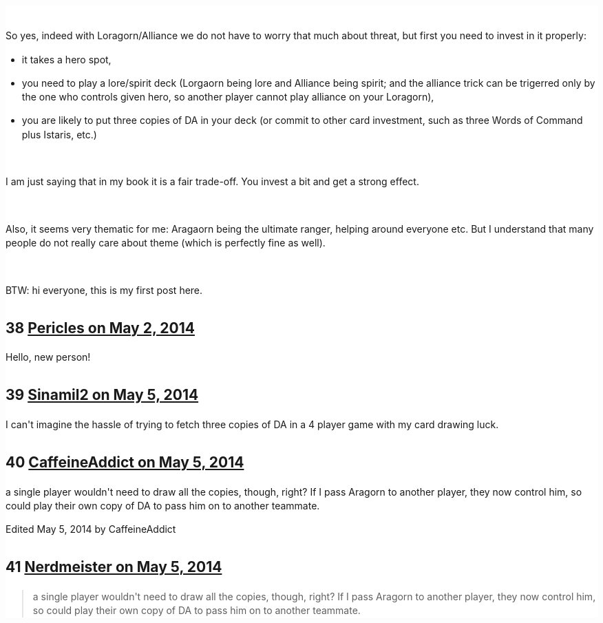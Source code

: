  

So yes, indeed with Loragorn/Alliance we do not have to worry that much about threat, but first you need to invest in it properly: 

- it takes a hero spot,

- you need to play a lore/spirit deck (Lorgaorn being lore and Alliance being spirit; and the alliance trick can be trigerred only by the one who controls given hero, so another player cannot play alliance on your Loragorn),

- you are likely to put three copies of DA in your deck (or commit to other card investment, such as three Words of Command plus Istaris, etc.)

 

I am just saying that in my book it is a fair trade-off. You invest a bit and get a strong effect.

 

Also, it seems very thematic for me: Aragaorn being the ultimate ranger, helping around everyone etc. But I understand that many people do not really care about theme (which is perfectly fine as well).

 

BTW: hi everyone, this is my first post here.

## 38 [Pericles on May 2, 2014](https://community.fantasyflightgames.com/topic/103825-how-is-loragorn-and-desperate-alliance-valid/?do=findComment&comment=1070062)

Hello, new person!

## 39 [Sinamil2 on May 5, 2014](https://community.fantasyflightgames.com/topic/103825-how-is-loragorn-and-desperate-alliance-valid/?do=findComment&comment=1072345)

I can't imagine the hassle of trying to fetch three copies of DA in a 4 player game with my card drawing luck.

## 40 [CaffeineAddict on May 5, 2014](https://community.fantasyflightgames.com/topic/103825-how-is-loragorn-and-desperate-alliance-valid/?do=findComment&comment=1072442)

a single player wouldn't need to draw all the copies, though, right? If I pass Aragorn to another player, they now control him, so could play their own copy of DA to pass him on to another teammate.

Edited May 5, 2014 by CaffeineAddict

## 41 [Nerdmeister on May 5, 2014](https://community.fantasyflightgames.com/topic/103825-how-is-loragorn-and-desperate-alliance-valid/?do=findComment&comment=1072462)

> a single player wouldn't need to draw all the copies, though, right? If I pass Aragorn to another player, they now control him, so could play their own copy of DA to pass him on to another teammate.
